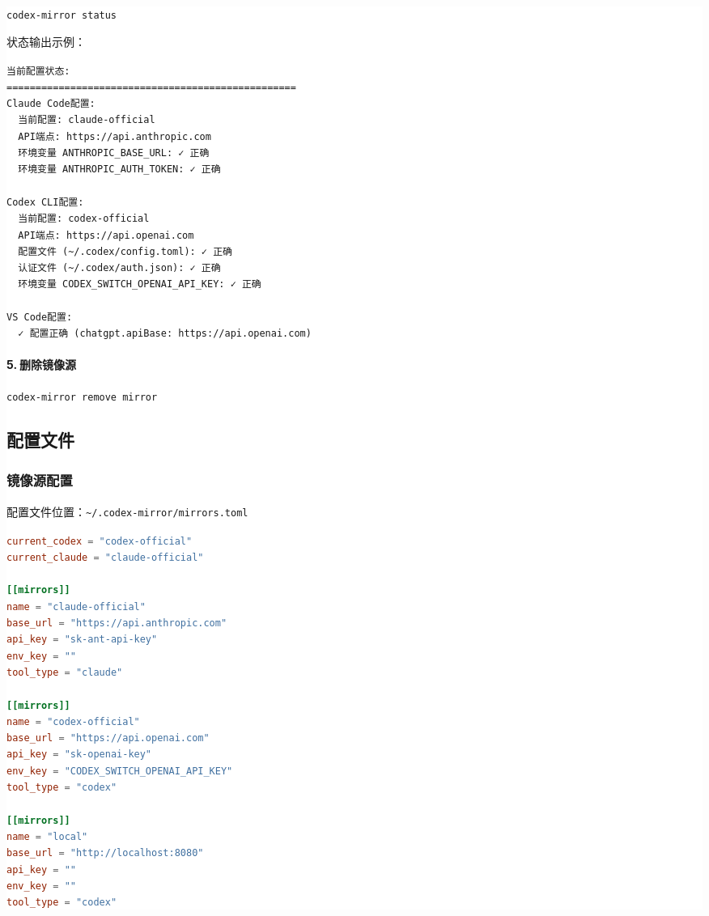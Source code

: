 ```bash
codex-mirror status
```

状态输出示例：
```
当前配置状态:
==================================================
Claude Code配置:
  当前配置: claude-official
  API端点: https://api.anthropic.com
  环境变量 ANTHROPIC_BASE_URL: ✓ 正确
  环境变量 ANTHROPIC_AUTH_TOKEN: ✓ 正确

Codex CLI配置:
  当前配置: codex-official
  API端点: https://api.openai.com
  配置文件 (~/.codex/config.toml): ✓ 正确
  认证文件 (~/.codex/auth.json): ✓ 正确
  环境变量 CODEX_SWITCH_OPENAI_API_KEY: ✓ 正确

VS Code配置:
  ✓ 配置正确 (chatgpt.apiBase: https://api.openai.com)
```

#### 5. 删除镜像源

```bash
codex-mirror remove mirror
```

## 配置文件

### 镜像源配置

配置文件位置：`~/.codex-mirror/mirrors.toml`

```toml
current_codex = "codex-official"
current_claude = "claude-official"

[[mirrors]]
name = "claude-official"
base_url = "https://api.anthropic.com"
api_key = "sk-ant-api-key"
env_key = ""
tool_type = "claude"

[[mirrors]]
name = "codex-official"
base_url = "https://api.openai.com"
api_key = "sk-openai-key"
env_key = "CODEX_SWITCH_OPENAI_API_KEY"
tool_type = "codex"

[[mirrors]]
name = "local"
base_url = "http://localhost:8080"
api_key = ""
env_key = ""
tool_type = "codex"
```
